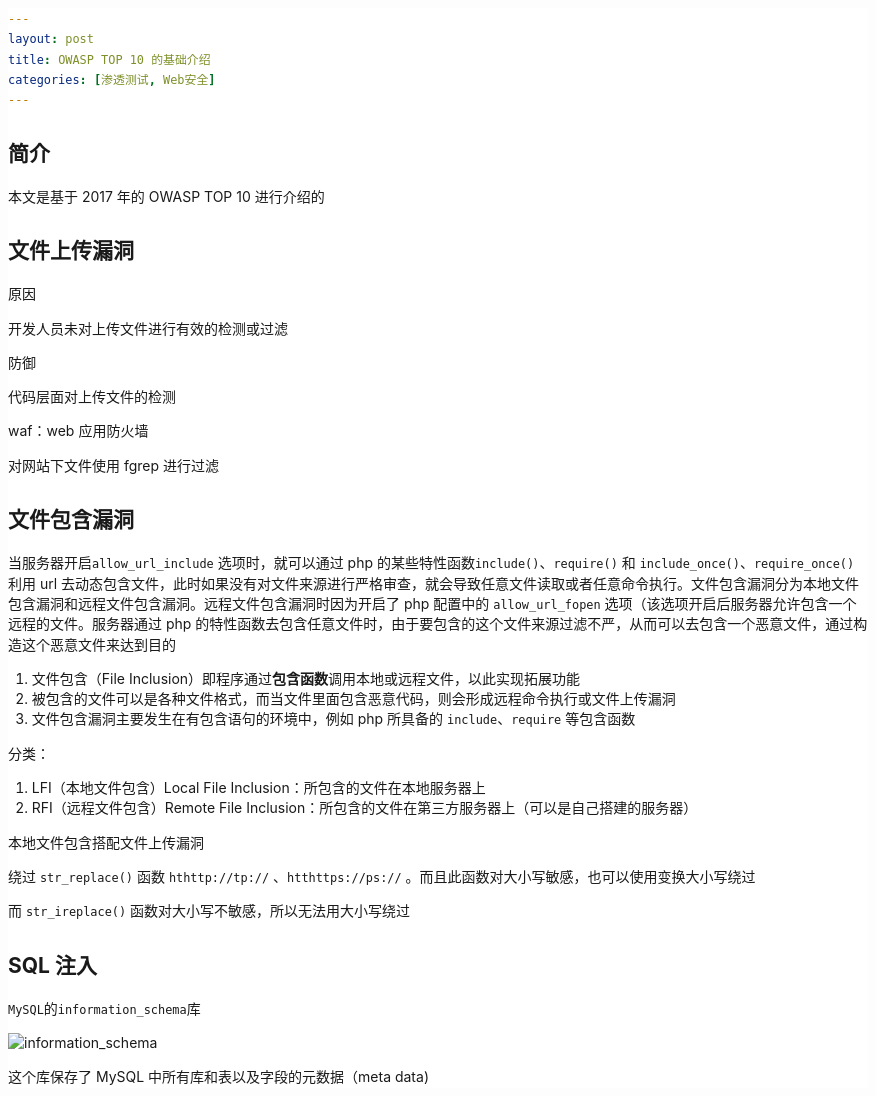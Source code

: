 ```yaml
---
layout: post
title: OWASP TOP 10 的基础介绍
categories: [渗透测试, Web安全]
---
```


## 简介

本文是基于 2017 年的 OWASP TOP 10 进行介绍的

## 文件上传漏洞

原因

开发人员未对上传文件进行有效的检测或过滤

防御

代码层面对上传文件的检测

waf：web 应用防火墙

对网站下文件使用 fgrep 进行过滤

## 文件包含漏洞

当服务器开启`allow_url_include` 选项时，就可以通过 php 的某些特性函数`include()`、`require()` 和 `include_once()`、`require_once()` 利用 url 去动态包含文件，此时如果没有对文件来源进行严格审查，就会导致任意文件读取或者任意命令执行。文件包含漏洞分为本地文件包含漏洞和远程文件包含漏洞。远程文件包含漏洞时因为开启了 php 配置中的 `allow_url_fopen` 选项（该选项开启后服务器允许包含一个远程的文件。服务器通过 php 的特性函数去包含任意文件时，由于要包含的这个文件来源过滤不严，从而可以去包含一个恶意文件，通过构造这个恶意文件来达到目的

1. 文件包含（File Inclusion）即程序通过**包含函数**调用本地或远程文件，以此实现拓展功能
2. 被包含的文件可以是各种文件格式，而当文件里面包含恶意代码，则会形成远程命令执行或文件上传漏洞
3. 文件包含漏洞主要发生在有包含语句的环境中，例如 php 所具备的 `include`、`require` 等包含函数

分类：

1. LFI（本地文件包含）Local File Inclusion：所包含的文件在本地服务器上
2. RFI（远程文件包含）Remote File Inclusion：所包含的文件在第三方服务器上（可以是自己搭建的服务器）

本地文件包含搭配文件上传漏洞

绕过 `str_replace()` 函数 `hthttp://tp://` 、`htthttps://ps://` 。而且此函数对大小写敏感，也可以使用变换大小写绕过

而 `str_ireplace()` 函数对大小写不敏感，所以无法用大小写绕过

## SQL 注入

`MySQL`的`information_schema`库

![information_schema](/assets/2020-09-04-OWASP-TOP-10介绍/information_schema.JPG)

这个库保存了 MySQL 中所有库和表以及字段的元数据（meta data)
